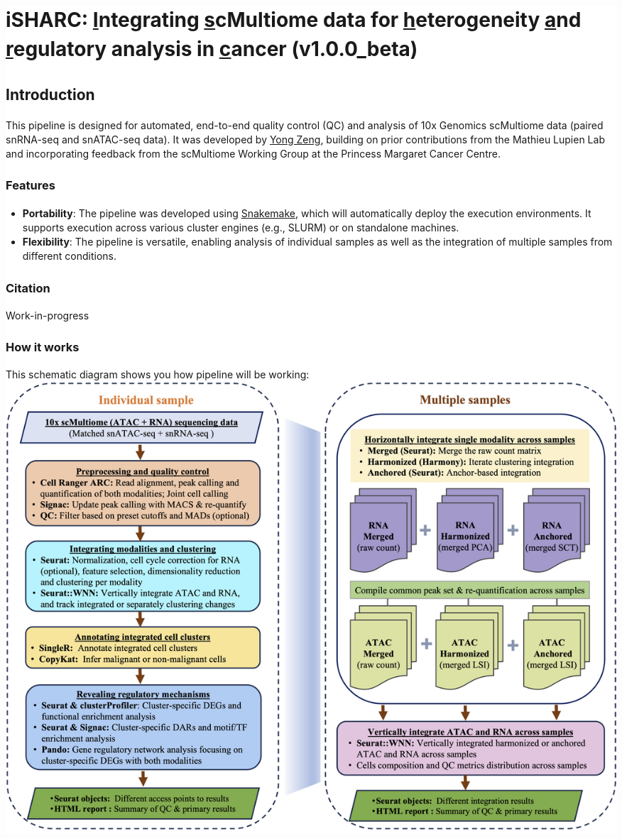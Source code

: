 # iSHARC: <ins>I</ins>ntegrating <ins>s</ins>cMultiome data for <ins>h</ins>eterogeneity <ins>a</ins>nd <ins>r</ins>egulatory analysis in <ins>c</ins>ancer (v1.0.0_beta)


## Introduction
This pipeline is designed for automated, end-to-end quality control (QC) and analysis of 10x Genomics scMultiome data (paired snRNA-seq and snATAC-seq data). It was developed by [Yong Zeng](mailto:yzeng@uhn.ca), building on prior contributions from the Mathieu Lupien Lab and incorporating feedback from the scMultiome Working Group at the Princess Margaret Cancer Centre.


### Features
- **Portability**: The pipeline was developed using [Snakemake](https://snakemake.readthedocs.io/en/stable/index.html), which will automatically deploy the execution environments. It supports execution across various cluster engines (e.g., SLURM) or on standalone machines.
- **Flexibility**: The pipeline is versatile, enabling analysis of individual samples as well as the integration of multiple samples from different conditions.


### Citation
Work-in-progress


### How it works
This schematic diagram shows you how pipeline will be working:
<img src="figures/scMultiome_workflow.png" alt="Schematic_diagram" style="width:100.0%" />
